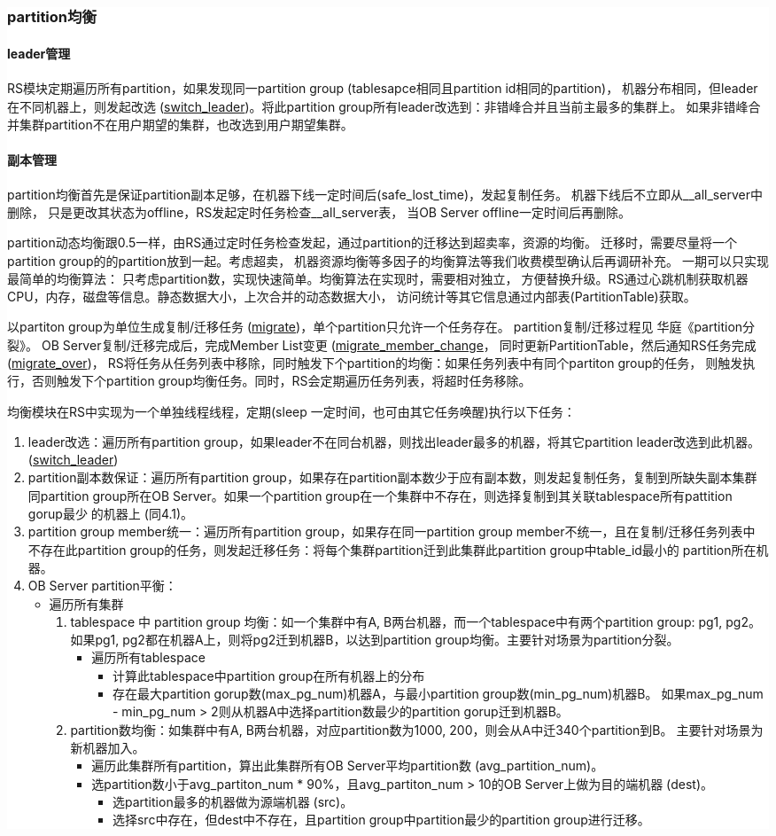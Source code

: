 ### partition均衡

#### leader管理

RS模块定期遍历所有partition，如果发现同一partition group (tablesapce相同且partition id相同的partition)，
机器分布相同，但leader在不同机器上，则发起改选 ([switch_leader](#switch_leader))。将此partition group所有leader改选到：非错峰合并且当前主最多的集群上。
如果非错峰合并集群partition不在用户期望的集群，也改选到用户期望集群。

#### 副本管理

partition均衡首先是保证partition副本足够，在机器下线一定时间后(safe_lost_time)，发起复制任务。
机器下线后不立即从\_\_all_server中删除， 只是更改其状态为offline，RS发起定时任务检查\_\_all_server表，
当OB Server offline一定时间后再删除。

partition动态均衡跟0.5一样，由RS通过定时任务检查发起，通过partition的迁移达到超卖率，资源的均衡。
迁移时，需要尽量将一个partition group的的partition放到一起。考虑超卖，
机器资源均衡等多因子的均衡算法等我们收费模型确认后再调研补充。
一期可以只实现最简单的均衡算法： 只考虑partition数，实现快速简单。均衡算法在实现时，需要相对独立，
方便替换升级。RS通过心跳机制获取机器CPU，内存，磁盘等信息。静态数据大小，上次合并的动态数据大小，
访问统计等其它信息通过内部表(PartitionTable)获取。

以partiton group为单位生成复制/迁移任务 ([migrate](#migrate))，单个partition只允许一个任务存在。
partition复制/迁移过程见 华庭《partition分裂》。
OB Server复制/迁移完成后，完成Member List变更 ([migrate_member_change](#migrate_member_change)，
同时更新PartitionTable，然后通知RS任务完成 ([migrate_over](#migrate_over))，
RS将任务从任务列表中移除，同时触发下个partition的均衡：如果任务列表中有同个partiton group的任务，
则触发执行，否则触发下个partition group均衡任务。同时，RS会定期遍历任务列表，将超时任务移除。

均衡模块在RS中实现为一个单独线程线程，定期(sleep 一定时间，也可由其它任务唤醒)执行以下任务：

1. leader改选：遍历所有partition group，如果leader不在同台机器，则找出leader最多的机器，将其它partition leader改选到此机器。
   ([switch_leader](#switch_leader))
2. partition副本数保证：遍历所有partition group，如果存在partition副本数少于应有副本数，则发起复制任务，复制到所缺失副本集群
   同partition group所在OB Server。如果一个partition group在一个集群中不存在，则选择复制到其关联tablespace所有pattition gorup最少
   的机器上 (同4.1)。
3. partition group member统一：遍历所有partition group，如果存在同一partition group member不统一，且在复制/迁移任务列表中
   不存在此partition group的任务，则发起迁移任务：将每个集群partition迁到此集群此partition group中table_id最小的
   partition所在机器。
4. OB Server partition平衡：
	- 遍历所有集群
		1. tablespace 中 partition group 均衡：如一个集群中有A, B两台机器，而一个tablespace中有两个partition group: pg1, pg2。
		   如果pg1, pg2都在机器A上，则将pg2迁到机器B，以达到partition group均衡。主要针对场景为partition分裂。
			- 遍历所有tablespace
				- 计算此tablespace中partition group在所有机器上的分布
				- 存在最大partition gorup数(max_pg_num)机器A，与最小partition group数(min_pg_num)机器B。
				  如果max_pg_num - min_pg_num > 2则从机器A中选择partition数最少的partition gorup迁到机器B。
		2. partition数均衡：如集群中有A, B两台机器，对应partition数为1000, 200，则会从A中迁340个partition到B。
		   主要针对场景为新机器加入。
			- 遍历此集群所有partition，算出此集群所有OB Server平均partition数 (avg_partition_num)。
			- 选partition数小于avg_partiton_num * 90%，且avg_partiton_num > 10的OB Server上做为目的端机器 (dest)。 
				- 选partition最多的机器做为源端机器 (src)。
				- 选择src中存在，但dest中不存在，且partition group中partition最少的partition group进行迁移。
